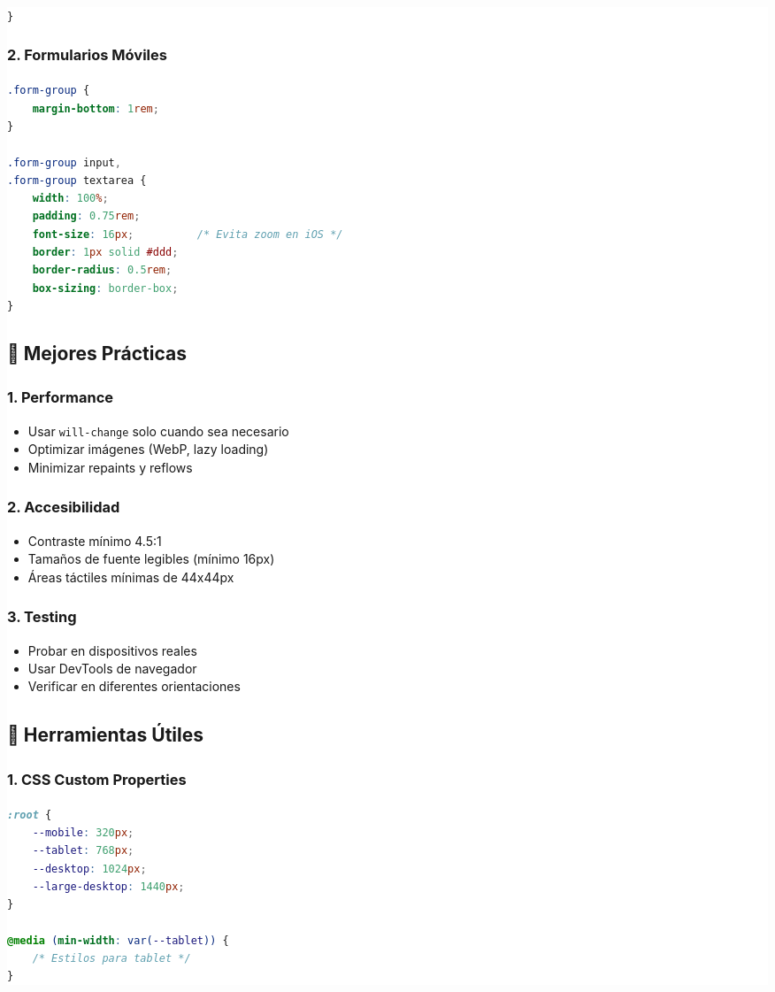 ```css
}
```

### **2. Formularios Móviles**
```css
.form-group {
    margin-bottom: 1rem;
}

.form-group input,
.form-group textarea {
    width: 100%;
    padding: 0.75rem;
    font-size: 16px;          /* Evita zoom en iOS */
    border: 1px solid #ddd;
    border-radius: 0.5rem;
    box-sizing: border-box;
}
```

## 🎨 **Mejores Prácticas**

### **1. Performance**
- Usar `will-change` solo cuando sea necesario
- Optimizar imágenes (WebP, lazy loading)
- Minimizar repaints y reflows

### **2. Accesibilidad**
- Contraste mínimo 4.5:1
- Tamaños de fuente legibles (mínimo 16px)
- Áreas táctiles mínimas de 44x44px

### **3. Testing**
- Probar en dispositivos reales
- Usar DevTools de navegador
- Verificar en diferentes orientaciones

## 🔧 **Herramientas Útiles**

### **1. CSS Custom Properties**
```css
:root {
    --mobile: 320px;
    --tablet: 768px;
    --desktop: 1024px;
    --large-desktop: 1440px;
}

@media (min-width: var(--tablet)) {
    /* Estilos para tablet */
}
```
